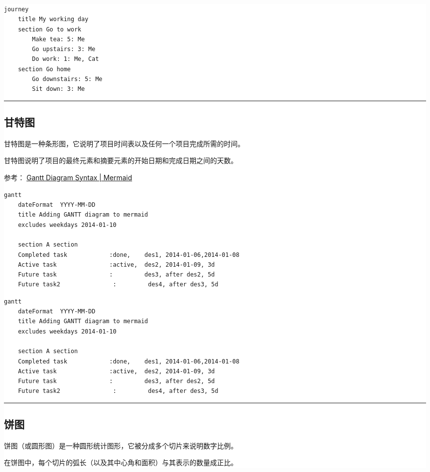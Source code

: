```mermaid
journey
    title My working day
    section Go to work
        Make tea: 5: Me
        Go upstairs: 3: Me
        Do work: 1: Me, Cat
    section Go home
        Go downstairs: 5: Me
        Sit down: 3: Me
```

---

## 甘特图

甘特图是一种条形图，它说明了项目时间表以及任何一个项目完成所需的时间。

甘特图说明了项目的最终元素和摘要元素的开始日期和完成日期之间的天数。

参考： [Gantt Diagram Syntax | Mermaid](http://mermaid.js.org/syntax/ganttDiagram.html)

```text
gantt
    dateFormat  YYYY-MM-DD
    title Adding GANTT diagram to mermaid
    excludes weekdays 2014-01-10

    section A section
    Completed task            :done,    des1, 2014-01-06,2014-01-08
    Active task               :active,  des2, 2014-01-09, 3d
    Future task               :         des3, after des2, 5d
    Future task2               :         des4, after des3, 5d
```

```mermaid
gantt
    dateFormat  YYYY-MM-DD
    title Adding GANTT diagram to mermaid
    excludes weekdays 2014-01-10

    section A section
    Completed task            :done,    des1, 2014-01-06,2014-01-08
    Active task               :active,  des2, 2014-01-09, 3d
    Future task               :         des3, after des2, 5d
    Future task2               :         des4, after des3, 5d
```

---

## 饼图

饼图（或圆形图）是一种圆形统计图形，它被分成多个切片来说明数字比例。

在饼图中，每个切片的弧长（以及其中心角和面积）与其表示的数量成正比。
